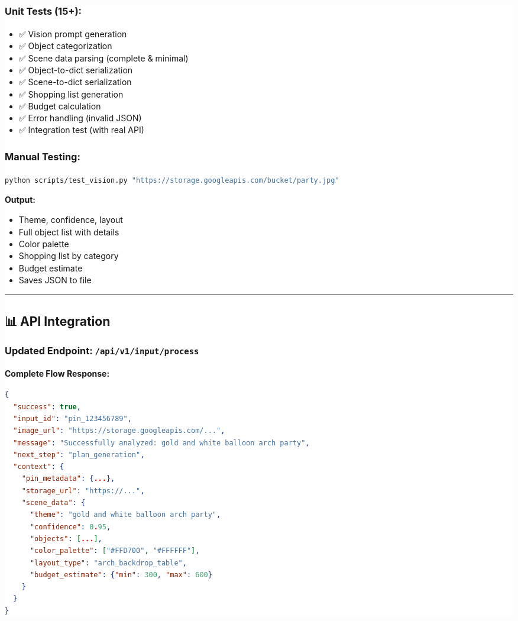 ### Unit Tests (15+):
- ✅ Vision prompt generation
- ✅ Object categorization
- ✅ Scene data parsing (complete & minimal)
- ✅ Object-to-dict serialization
- ✅ Scene-to-dict serialization
- ✅ Shopping list generation
- ✅ Budget calculation
- ✅ Error handling (invalid JSON)
- ✅ Integration test (with real API)

### Manual Testing:
```bash
python scripts/test_vision.py "https://storage.googleapis.com/bucket/party.jpg"
```

**Output:**
- Theme, confidence, layout
- Full object list with details
- Color palette
- Shopping list by category
- Budget estimate
- Saves JSON to file

---

## 📊 API Integration

### Updated Endpoint: `/api/v1/input/process`

**Complete Flow Response:**
```json
{
  "success": true,
  "input_id": "pin_123456789",
  "image_url": "https://storage.googleapis.com/...",
  "message": "Successfully analyzed: gold and white balloon arch party",
  "next_step": "plan_generation",
  "context": {
    "pin_metadata": {...},
    "storage_url": "https://...",
    "scene_data": {
      "theme": "gold and white balloon arch party",
      "confidence": 0.95,
      "objects": [...],
      "color_palette": ["#FFD700", "#FFFFFF"],
      "layout_type": "arch_backdrop_table",
      "budget_estimate": {"min": 300, "max": 600}
    }
  }
}
```
